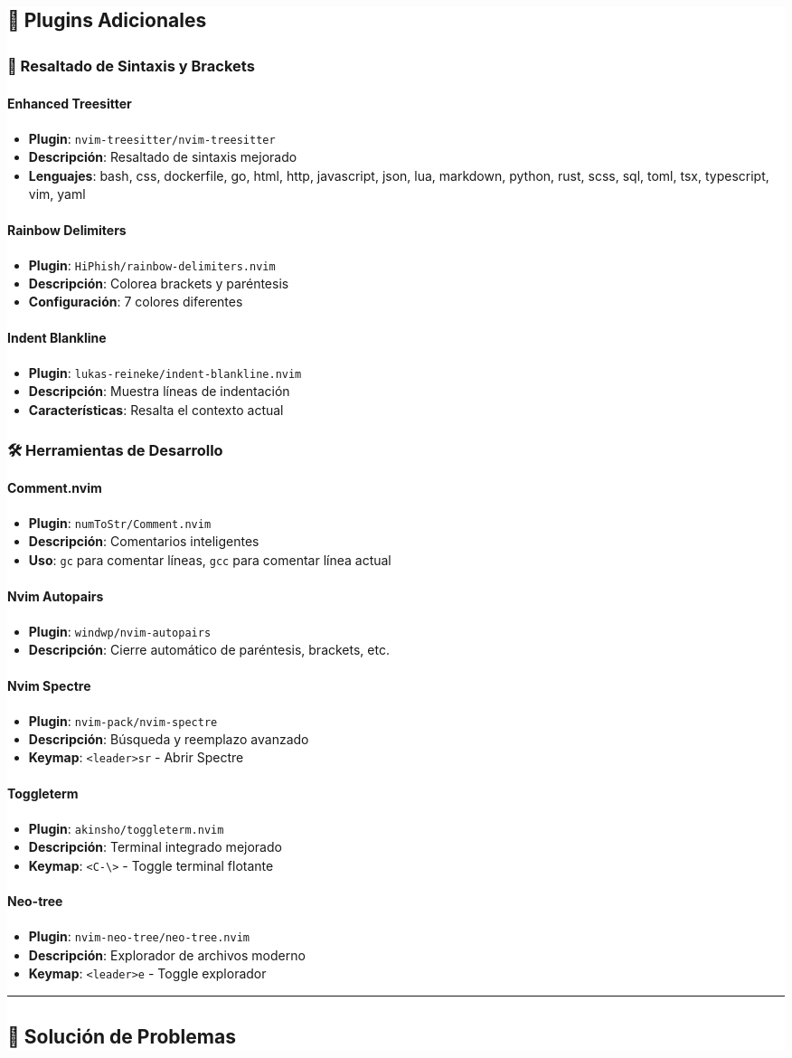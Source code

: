 
## 🔧 Plugins Adicionales

### 🎨 Resaltado de Sintaxis y Brackets

#### Enhanced Treesitter
- **Plugin**: `nvim-treesitter/nvim-treesitter`
- **Descripción**: Resaltado de sintaxis mejorado
- **Lenguajes**: bash, css, dockerfile, go, html, http, javascript, json, lua, markdown, python, rust, scss, sql, toml, tsx, typescript, vim, yaml

#### Rainbow Delimiters
- **Plugin**: `HiPhish/rainbow-delimiters.nvim`
- **Descripción**: Colorea brackets y paréntesis
- **Configuración**: 7 colores diferentes

#### Indent Blankline
- **Plugin**: `lukas-reineke/indent-blankline.nvim`
- **Descripción**: Muestra líneas de indentación
- **Características**: Resalta el contexto actual

### 🛠️ Herramientas de Desarrollo

#### Comment.nvim
- **Plugin**: `numToStr/Comment.nvim`
- **Descripción**: Comentarios inteligentes
- **Uso**: `gc` para comentar líneas, `gcc` para comentar línea actual

#### Nvim Autopairs
- **Plugin**: `windwp/nvim-autopairs`
- **Descripción**: Cierre automático de paréntesis, brackets, etc.

#### Nvim Spectre
- **Plugin**: `nvim-pack/nvim-spectre`
- **Descripción**: Búsqueda y reemplazo avanzado
- **Keymap**: `<leader>sr` - Abrir Spectre

#### Toggleterm
- **Plugin**: `akinsho/toggleterm.nvim`
- **Descripción**: Terminal integrado mejorado
- **Keymap**: `<C-\>` - Toggle terminal flotante

#### Neo-tree
- **Plugin**: `nvim-neo-tree/neo-tree.nvim`
- **Descripción**: Explorador de archivos moderno
- **Keymap**: `<leader>e` - Toggle explorador

---

## 🚨 Solución de Problemas
